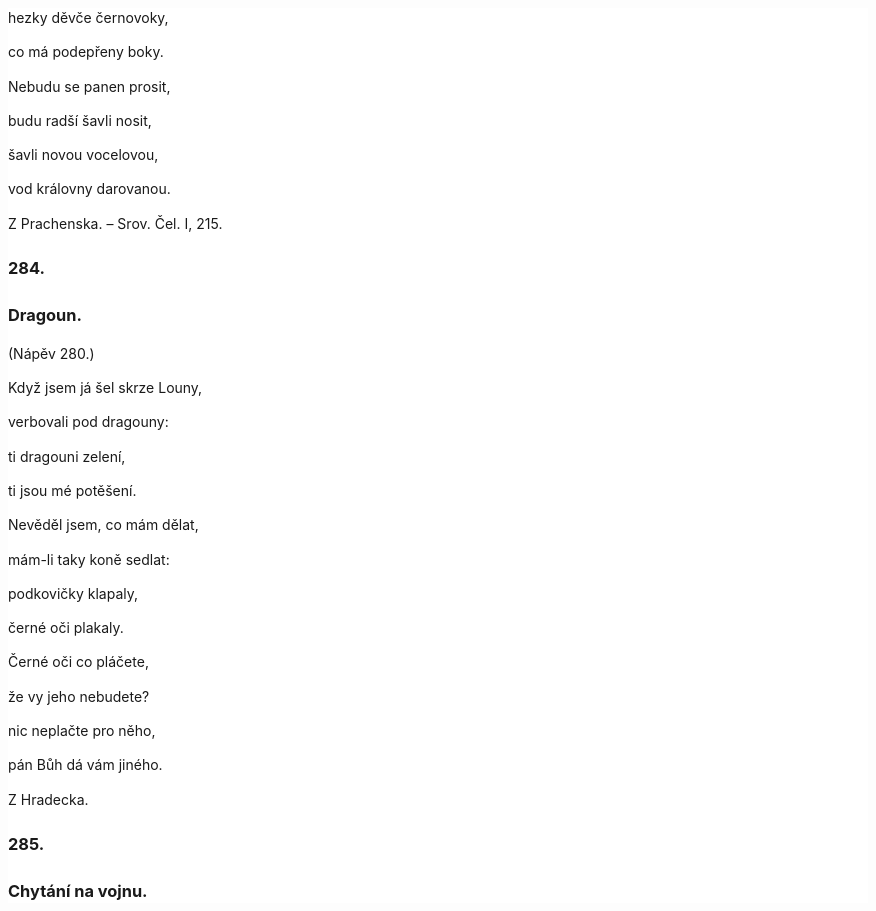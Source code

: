 hezky děvče černovoky,

co má podepřeny boky.

</section>

<section>

Nebudu se panen prosit,

budu radší šavli nosit,

šavli novou vocelovou,

vod královny darovanou.

Z Prachenska. – Srov. Čel. I, 215.

### 284.

### Dragoun.

(Nápěv 280.)

Když jsem já šel skrze Louny,

verbovali pod dragouny:

ti dragouni zelení,

ti jsou mé potěšení.

</section>

<section>

Nevěděl jsem, co mám dělat,

mám-li taky koně sedlat:

podkovičky klapaly,

černé oči plakaly.

</section>

<section>

Černé oči co pláčete,

že vy jeho nebudete?

nic neplačte pro něho,

pán Bůh dá vám jiného.

Z Hradecka.

### 285.

### Chytání na vojnu.
